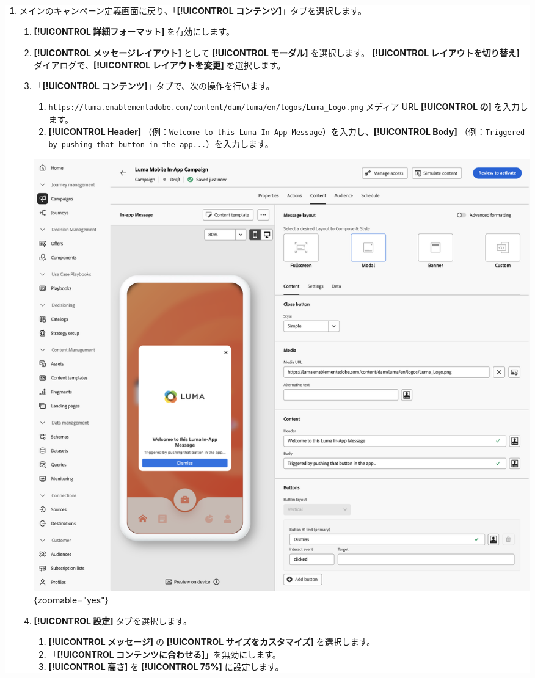    1. メインのキャンペーン定義画面に戻り、「**[!UICONTROL コンテンツ]**」タブを選択します。

      1. **[!UICONTROL 詳細フォーマット]** を有効にします。
      1. **[!UICONTROL メッセージレイアウト]** として **[!UICONTROL モーダル]** を選択します。 **[!UICONTROL レイアウトを切り替え]** ダイアログで、**[!UICONTROL レイアウトを変更]** を選択します。
      1. 「**[!UICONTROL コンテンツ]**」タブで、次の操作を行います。
         1. `https://luma.enablementadobe.com/content/dam/luma/en/logos/Luma_Logo.png` メディア URL **[!UICONTROL の]** を入力します。
         1. **[!UICONTROL Header]** （例：`Welcome to this Luma In-App Message`）を入力し、**[!UICONTROL Body]** （例：`Triggered by pushing that button in the app...`）を入力します。

         ![ アプリ内メッセージコンテンツ ](assets/in-app-message-content.png){zoomable="yes"}

      1. **[!UICONTROL 設定]** タブを選択します。
         1. **[!UICONTROL メッセージ]** の **[!UICONTROL サイズをカスタマイズ]** を選択します。
         1. 「**[!UICONTROL コンテンツに合わせる]**」を無効にします。
         1. **[!UICONTROL 高さ]** を **[!UICONTROL 75%]** に設定します。
